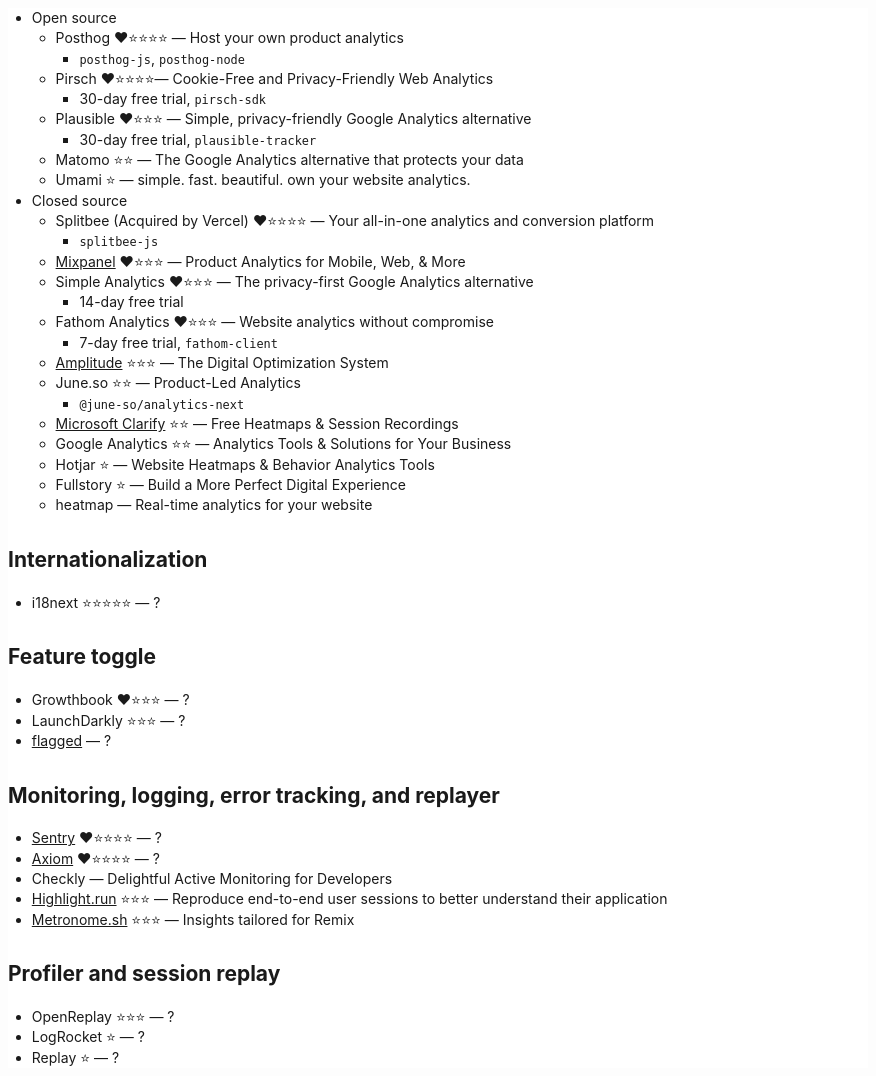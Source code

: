 - Open source
  - Posthog ❤️⭐⭐⭐⭐ — Host your own product analytics
    - `posthog-js`, `posthog-node`
  - Pirsch ❤️⭐⭐⭐⭐— Cookie-Free and Privacy-Friendly Web Analytics
    - 30-day free trial, `pirsch-sdk`
  - Plausible ❤️⭐⭐⭐ — Simple, privacy-friendly Google Analytics alternative
    - 30-day free trial, `plausible-tracker`
  - Matomo ⭐⭐ — The Google Analytics alternative that protects your data
  - Umami ⭐ — simple. fast. beautiful. own your website analytics.
- Closed source
  - Splitbee (Acquired by Vercel) ❤️⭐⭐⭐⭐ — Your all-in-one analytics and conversion platform
    - `splitbee-js`
  - [Mixpanel](https://mixpanel.com/) ❤️⭐⭐⭐ — Product Analytics for Mobile, Web, & More
  - Simple Analytics ❤️⭐⭐⭐ — The privacy-first Google Analytics alternative
    - 14-day free trial
  - Fathom Analytics ❤️⭐⭐⭐ — Website analytics without compromise
    - 7-day free trial, `fathom-client`
  - [Amplitude](https://amplitude.com/) ⭐⭐⭐ — The Digital Optimization System
  - June.so ⭐⭐ — Product-Led Analytics
    - `@june-so/analytics-next`
  - [Microsoft Clarify](https://clarity.microsoft.com/) ⭐⭐ — Free Heatmaps & Session Recordings
  - Google Analytics ⭐⭐ — Analytics Tools & Solutions for Your Business
  - Hotjar ⭐ — Website Heatmaps & Behavior Analytics Tools
  - Fullstory ⭐ — Build a More Perfect Digital Experience
  - heatmap — Real-time analytics for your website

## Internationalization

- i18next ⭐⭐⭐⭐⭐ — ?

## Feature toggle

- Growthbook ❤️⭐⭐⭐ — ?
- LaunchDarkly ⭐⭐⭐ — ?
- [flagged](https://github.com/sergiodxa/flagged) — ?

## Monitoring, logging, error tracking, and replayer

- [Sentry](https://sentry.io/) ❤️⭐⭐⭐⭐ — ?
- [Axiom](https://www.axiom.co/) ❤️⭐⭐⭐⭐ — ?
- Checkly — Delightful Active Monitoring for Developers
- [Highlight.run](https://www.highlight.run/) ⭐⭐⭐ — Reproduce end-to-end user sessions to better understand their application
- [Metronome.sh](https://metronome.sh/) ⭐⭐⭐ — Insights tailored for Remix

## Profiler and session replay

- OpenReplay ⭐⭐⭐ — ?
- LogRocket ⭐ — ?
- Replay ⭐ — ?
